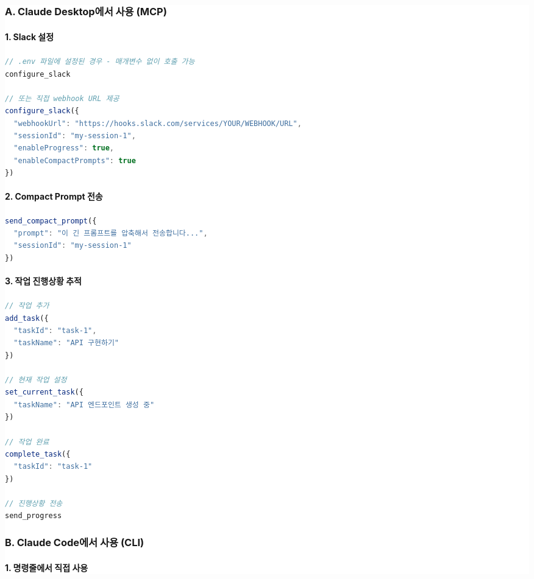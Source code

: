 ### A. Claude Desktop에서 사용 (MCP)

#### 1. Slack 설정

```javascript
// .env 파일에 설정된 경우 - 매개변수 없이 호출 가능
configure_slack

// 또는 직접 webhook URL 제공
configure_slack({
  "webhookUrl": "https://hooks.slack.com/services/YOUR/WEBHOOK/URL",
  "sessionId": "my-session-1",
  "enableProgress": true,
  "enableCompactPrompts": true
})
```

#### 2. Compact Prompt 전송

```javascript
send_compact_prompt({
  "prompt": "이 긴 프롬프트를 압축해서 전송합니다...",
  "sessionId": "my-session-1"
})
```

#### 3. 작업 진행상황 추적

```javascript
// 작업 추가
add_task({
  "taskId": "task-1",
  "taskName": "API 구현하기"
})

// 현재 작업 설정
set_current_task({
  "taskName": "API 엔드포인트 생성 중"
})

// 작업 완료
complete_task({
  "taskId": "task-1"
})

// 진행상황 전송
send_progress
```

### B. Claude Code에서 사용 (CLI)

#### 1. 명령줄에서 직접 사용
